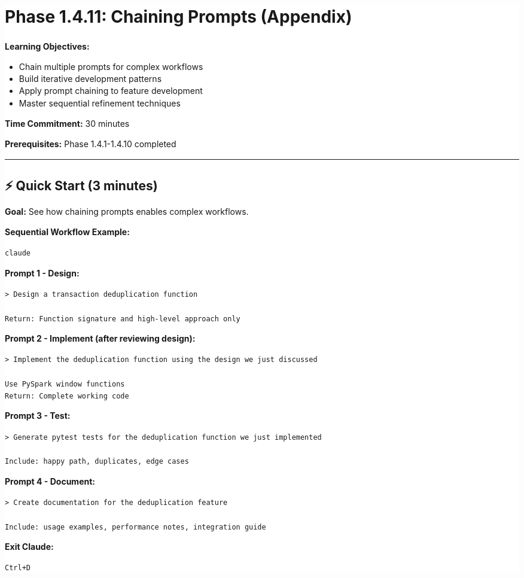 # Phase 1.4.11: Chaining Prompts (Appendix)

**Learning Objectives:**
- Chain multiple prompts for complex workflows
- Build iterative development patterns
- Apply prompt chaining to feature development
- Master sequential refinement techniques

**Time Commitment:** 30 minutes

**Prerequisites:** Phase 1.4.1-1.4.10 completed

---

## ⚡ Quick Start (3 minutes)

**Goal:** See how chaining prompts enables complex workflows.

**Sequential Workflow Example:**

```bash
claude
```

**Prompt 1 - Design:**
```
> Design a transaction deduplication function

Return: Function signature and high-level approach only
```

**Prompt 2 - Implement (after reviewing design):**
```
> Implement the deduplication function using the design we just discussed

Use PySpark window functions
Return: Complete working code
```

**Prompt 3 - Test:**
```
> Generate pytest tests for the deduplication function we just implemented

Include: happy path, duplicates, edge cases
```

**Prompt 4 - Document:**
```
> Create documentation for the deduplication feature

Include: usage examples, performance notes, integration guide
```

**Exit Claude:**
```bash
Ctrl+D
```
